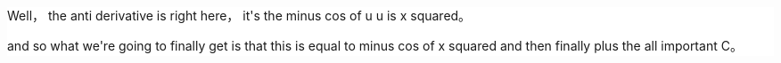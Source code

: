 Well， the anti derivative is right here， it's the minus cos of u u is x squared。

 and so what we're going to finally get is that this is equal to minus cos of x squared and then finally plus the all important C。

